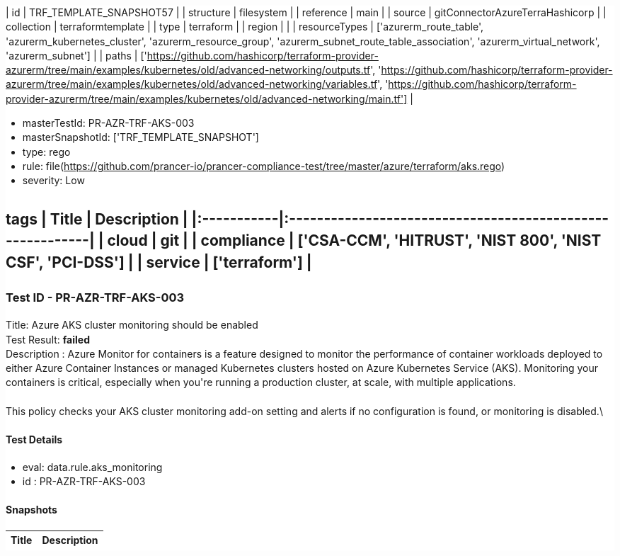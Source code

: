 | id            | TRF_TEMPLATE_SNAPSHOT57                                                                                                                                                                                                                                                                                                                                                             |
| structure     | filesystem                                                                                                                                                                                                                                                                                                                                                                          |
| reference     | main                                                                                                                                                                                                                                                                                                                                                                                |
| source        | gitConnectorAzureTerraHashicorp                                                                                                                                                                                                                                                                                                                                                     |
| collection    | terraformtemplate                                                                                                                                                                                                                                                                                                                                                                   |
| type          | terraform                                                                                                                                                                                                                                                                                                                                                                           |
| region        |                                                                                                                                                                                                                                                                                                                                                                                     |
| resourceTypes | ['azurerm_route_table', 'azurerm_kubernetes_cluster', 'azurerm_resource_group', 'azurerm_subnet_route_table_association', 'azurerm_virtual_network', 'azurerm_subnet']                                                                                                                                                                                                              |
| paths         | ['https://github.com/hashicorp/terraform-provider-azurerm/tree/main/examples/kubernetes/old/advanced-networking/outputs.tf', 'https://github.com/hashicorp/terraform-provider-azurerm/tree/main/examples/kubernetes/old/advanced-networking/variables.tf', 'https://github.com/hashicorp/terraform-provider-azurerm/tree/main/examples/kubernetes/old/advanced-networking/main.tf'] |

- masterTestId: PR-AZR-TRF-AKS-003
- masterSnapshotId: ['TRF_TEMPLATE_SNAPSHOT']
- type: rego
- rule: file(https://github.com/prancer-io/prancer-compliance-test/tree/master/azure/terraform/aks.rego)
- severity: Low

tags
| Title      | Description                                               |
|:-----------|:----------------------------------------------------------|
| cloud      | git                                                       |
| compliance | ['CSA-CCM', 'HITRUST', 'NIST 800', 'NIST CSF', 'PCI-DSS'] |
| service    | ['terraform']                                             |
----------------------------------------------------------------


### Test ID - PR-AZR-TRF-AKS-003
Title: Azure AKS cluster monitoring should be enabled\
Test Result: **failed**\
Description : Azure Monitor for containers is a feature designed to monitor the performance of container workloads deployed to either Azure Container Instances or managed Kubernetes clusters hosted on Azure Kubernetes Service (AKS). Monitoring your containers is critical, especially when you're running a production cluster, at scale, with multiple applications.<br><br>This policy checks your AKS cluster monitoring add-on setting and alerts if no configuration is found, or monitoring is disabled.\

#### Test Details
- eval: data.rule.aks_monitoring
- id : PR-AZR-TRF-AKS-003

#### Snapshots
| Title         | Description                                                                                                                                                                                                                                                                                                                                                                                                                   |
|:--------------|:------------------------------------------------------------------------------------------------------------------------------------------------------------------------------------------------------------------------------------------------------------------------------------------------------------------------------------------------------------------------------------------------------------------------------|